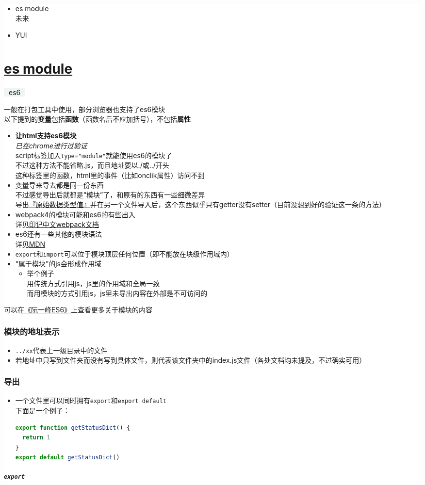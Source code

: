 - es module  
  未来

- YUI

# [es module](https://developer.mozilla.org/zh-CN/docs/Web/JavaScript/Guide/Modules)

<span style='background:#eef5f4;padding:0 10px'>es6</span>

一般在打包工具中使用，部分浏览器也支持了es6模块  
以下提到的**变量**包括**函数**（函数名后不应加括号），不包括**属性**  

- **让html支持es6模块**  
  *已在chrome进行过验证*  
  script标签加入`type="module"`就能使用es6的模块了  
  不过这种方法不能省略.js，而且地址要以./或../开头  
  这种标签里的函数，html里的事件（比如onclik属性）访问不到
- 变量导来导去都是同一份东西  
  不过感觉导出后就都是“模块”了，和原有的东西有一些细微差异  
  导出[『原始数据类型值』](##数据类型)并在另一个文件导入后，这个东西似乎只有getter没有setter（目前没想到好的验证这一条的方法）
- webpack4的模块可能和es6的有些出入  
  详见[印记中文webpack文档](https://webpack.docschina.org/api/module-methods#import)
- es6还有一些其他的模块语法  
  详见[MDN](https://developer.mozilla.org/zh-CN/docs/Web/JavaScript/Reference/Statements/import)
- `export`和`import`可以位于模块顶层任何位置（即不能放在块级作用域内）
- “属于模块”的js会形成作用域  
  - 举个例子  
    用传统方式引用js，js里的作用域和全局一致  
    而用模块的方式引用js，js里未导出内容在外部是不可访问的

可以在[《阮一峰ES6》](https://es6.ruanyifeng.com/#docs/module)上查看更多关于模块的内容



### 模块的地址表示

- `../xx`代表上一级目录中的文件
- 若地址中只写到文件夹而没有写到具体文件，则代表该文件夹中的index.js文件（各处文档均未提及，不过确实可用）



### 导出

- 一个文件里可以同时拥有`export`和`export default`  
  下面是一个例子：  

  ```js
  export function getStatusDict() {
    return 1
  }
  export default getStatusDict()
  ```

  

##### `export`
